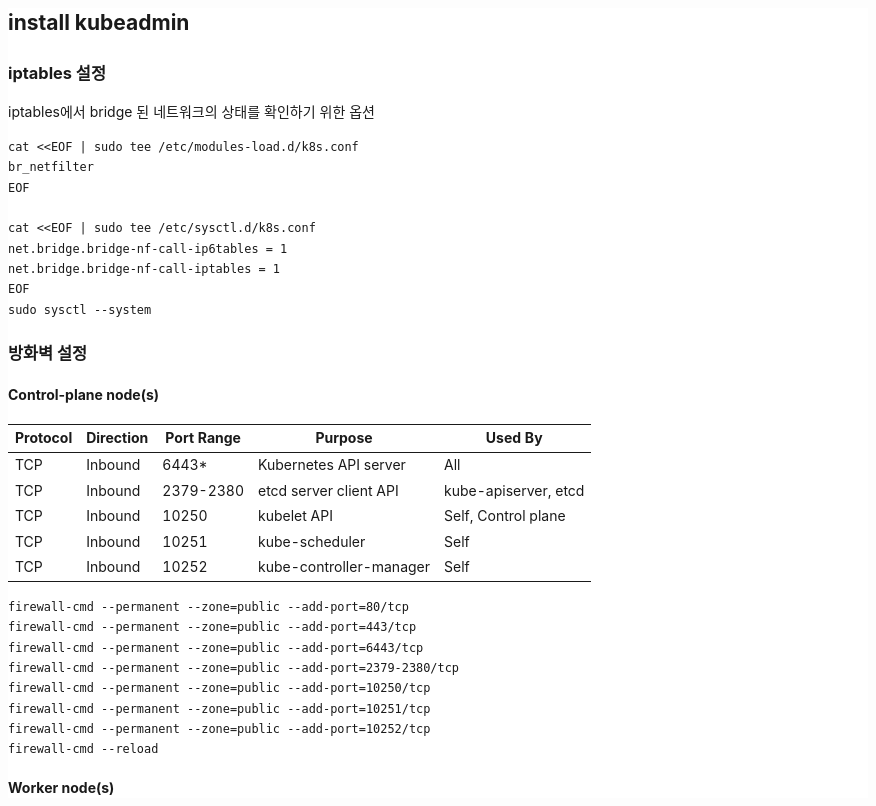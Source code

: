 



## install kubeadmin

### iptables 설정 

iptables에서 bridge 된 네트워크의 상태를 확인하기 위한 옵션 

```
cat <<EOF | sudo tee /etc/modules-load.d/k8s.conf
br_netfilter
EOF

cat <<EOF | sudo tee /etc/sysctl.d/k8s.conf
net.bridge.bridge-nf-call-ip6tables = 1
net.bridge.bridge-nf-call-iptables = 1
EOF
sudo sysctl --system
```



### 방화벽 설정 

#### Control-plane node(s)[ ](https://kubernetes.io/docs/setup/production-environment/tools/kubeadm/install-kubeadm/#control-plane-node-s)

| Protocol | Direction | Port Range | Purpose                 | Used By              |
| -------- | --------- | ---------- | ----------------------- | -------------------- |
| TCP      | Inbound   | 6443*      | Kubernetes API server   | All                  |
| TCP      | Inbound   | 2379-2380  | etcd server client API  | kube-apiserver, etcd |
| TCP      | Inbound   | 10250      | kubelet API             | Self, Control plane  |
| TCP      | Inbound   | 10251      | kube-scheduler          | Self                 |
| TCP      | Inbound   | 10252      | kube-controller-manager | Self                 |

```
firewall-cmd --permanent --zone=public --add-port=80/tcp
firewall-cmd --permanent --zone=public --add-port=443/tcp
firewall-cmd --permanent --zone=public --add-port=6443/tcp
firewall-cmd --permanent --zone=public --add-port=2379-2380/tcp
firewall-cmd --permanent --zone=public --add-port=10250/tcp
firewall-cmd --permanent --zone=public --add-port=10251/tcp
firewall-cmd --permanent --zone=public --add-port=10252/tcp
firewall-cmd --reload
```



#### Worker node(s)
